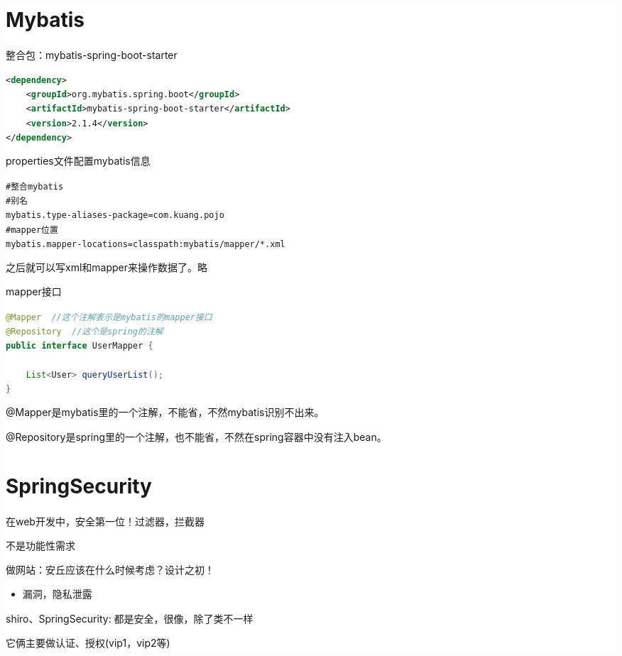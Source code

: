 

# Mybatis

整合包：mybatis-spring-boot-starter

```xml
<dependency>
    <groupId>org.mybatis.spring.boot</groupId>
    <artifactId>mybatis-spring-boot-starter</artifactId>
    <version>2.1.4</version>
</dependency>
```

properties文件配置mybatis信息

```properties
#整合mybatis
#别名
mybatis.type-aliases-package=com.kuang.pojo
#mapper位置
mybatis.mapper-locations=classpath:mybatis/mapper/*.xml
```

之后就可以写xml和mapper来操作数据了。略

mapper接口

```java
@Mapper  //这个注解表示是mybatis的mapper接口
@Repository  //这个是spring的注解
public interface UserMapper {

    List<User> queryUserList();
}
```

@Mapper是mybatis里的一个注解，不能省，不然mybatis识别不出来。

@Repository是spring里的一个注解，也不能省，不然在spring容器中没有注入bean。



# SpringSecurity

在web开发中，安全第一位！过滤器，拦截器

不是功能性需求

做网站：安丘应该在什么时候考虑？设计之初！

- 漏洞，隐私泄露

shiro、SpringSecurity:  都是安全，很像，除了类不一样

它俩主要做认证、授权(vip1，vip2等)



